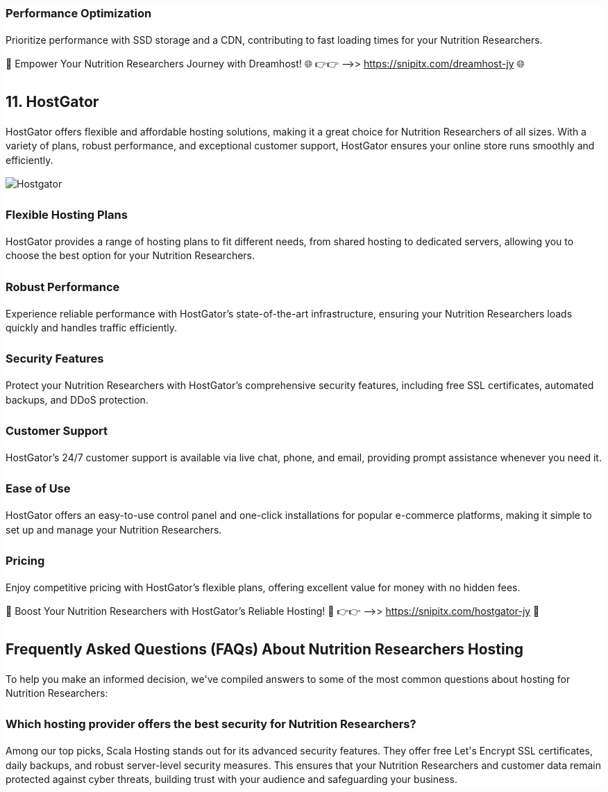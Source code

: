 ### Performance Optimization
Prioritize performance with SSD storage and a CDN, contributing to fast loading times for your Nutrition Researchers.

🚀 Empower Your Nutrition Researchers Journey with Dreamhost! 🌐
👉👉 -->> https://snipitx.com/dreamhost-jy 🌐

## 11. HostGator

HostGator offers flexible and affordable hosting solutions, making it a great choice for Nutrition Researchers of all sizes. With a variety of plans, robust performance, and exceptional customer support, HostGator ensures your online store runs smoothly and efficiently.

![Hostgator](https://i.imgur.com/SNC0dSu.jpeg "Hostgator Hosting")

### Flexible Hosting Plans
HostGator provides a range of hosting plans to fit different needs, from shared hosting to dedicated servers, allowing you to choose the best option for your Nutrition Researchers.

### Robust Performance
Experience reliable performance with HostGator’s state-of-the-art infrastructure, ensuring your Nutrition Researchers loads quickly and handles traffic efficiently.

### Security Features
Protect your Nutrition Researchers with HostGator’s comprehensive security features, including free SSL certificates, automated backups, and DDoS protection.

### Customer Support
HostGator’s 24/7 customer support is available via live chat, phone, and email, providing prompt assistance whenever you need it.

### Ease of Use
HostGator offers an easy-to-use control panel and one-click installations for popular e-commerce platforms, making it simple to set up and manage your Nutrition Researchers.

### Pricing
Enjoy competitive pricing with HostGator’s flexible plans, offering excellent value for money with no hidden fees.

🌟 Boost Your Nutrition Researchers with HostGator’s Reliable Hosting! 🚀
👉👉 -->> https://snipitx.com/hostgator-jy 🚀

## Frequently Asked Questions (FAQs) About Nutrition Researchers Hosting

To help you make an informed decision, we've compiled answers to some of the most common questions about hosting for Nutrition Researchers:

### Which hosting provider offers the best security for Nutrition Researchers? 
Among our top picks, Scala Hosting stands out for its advanced security features. They offer free Let's Encrypt SSL certificates, daily backups, and robust server-level security measures. This ensures that your Nutrition Researchers and customer data remain protected against cyber threats, building trust with your audience and safeguarding your business.
